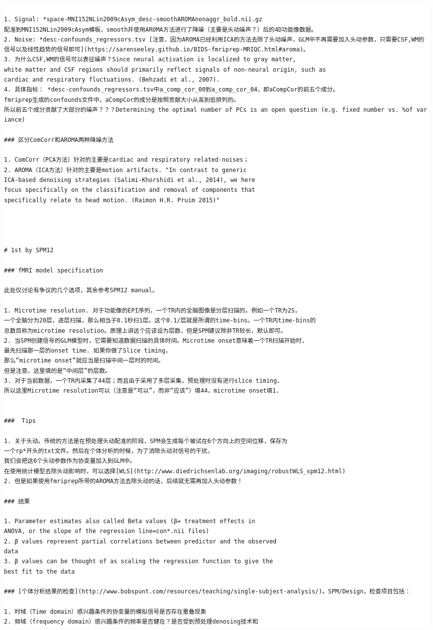 ```fmriprep-docker /input_bids_dir /output_dir participant 

1. Signal: *space-MNI152NLin2009cAsym_desc-smoothAROMAnonaggr_bold.nii.gz 
配准到MNI152NLin2009cAsym模板，smooth并使用AROMA方法进行了降噪（主要是头动噪声？）后的4D功能像数据。
2. Noise: *desc-confounds_regressors.tsv [注意，因为AROMA已经利用ICA的方法去除了头动噪声，GLM中不再需要加入头动参数，只需要CSF,WM的信号以及线性趋势的信号即可](https://sarenseeley.github.io/BIDS-fmriprep-MRIQC.html#aroma)。
3. 为什么CSF,WM的信号可以表征噪声？Since neural activation is localized to gray matter, 
white matter and CSF regions should primarily reflect signals of non-neural origin, such as
cardiac and respiratory fluctuations. (Behzadi et al., 2007).
4. 具体指标： *desc-confounds_regressors.tsv中a_comp_cor_00到a_comp_cor_04，即aCompCor的前五个成分。
fmriprep生成的confounds文件中，aCompCor的成分是按照贡献大小从高到低排列的。
所以前五个成分贡献了大部分的噪声？？？Determining the optimal number of PCs is an open question (e.g. fixed number vs. %of variance)
	
### 区分ComCorr和AROMA两种降噪方法

1. ComCorr（PCA方法）针对的主要是cardiac and respiratory related-noises；
2. AROMA（ICA方法）针对的主要是motion artifacts. "In contrast to generic
ICA-based denoising strategies (Salimi-Khorshidi et al., 2014), we here
focus specifically on the classification and removal of components that
specifically relate to head motion. (Raimon H.R. Pruim 2015)" 
	
	
	
	
# 1st by SPM12

### fMRI model specification

此处仅讨论有争议的几个选项，其余参考SPM12 manual。

1. Microtime resolution. 对于功能像的EPI序列，一个TR内的全脑图像是分层扫描的。例如一个TR为2S，
一个全脑分为20层，逐层扫描，那么相当于0.1秒扫1层。这个0.1/层就是所谓的time-bins。一个TR内time-bins的
总数目称为microtime resolution。原理上讲这个应该设为层数，但是SPM建议除非TR较长，默认即可。
2. 当SPM创建信号的GLM模型时，它需要知道数据扫描的具体时间。Microtime onset意味着一个TR扫描开始时，
最先扫描那一层的onset time. 如果你做了Slice timing，
那么“microtime onset”就应当是扫描中间一层时的时间。
但是注意，这里填的是“中间层”的层数。
3. 对于当前数据，一个TR内采集了44层；而且由于采用了多层采集，预处理时没有进行slice timing，
所以这里Microtime resolution可以（注意是“可以”，而非“应该”）填44，microtime onset填1.


###  Tips

1. 关于头动。传统的方法是在预处理头动配准的阶段，SPM会生成每个被试在6个方向上的空间位移，保存为
一个rp*开头的txt文件。然后在个体分析的时候，为了消除头动对信号的干扰，
我们会把这6个头动参数作为协变量加入到GLM中。
在使用统计模型去除头动影响时，可以选择[WLS](http://www.diedrichsenlab.org/imaging/robustWLS_spm12.html)
2. 但是如果使用fmriprep所带的AROMA方法去除头动的话，后续就无需再加入头动参数！

### 结果

1. Parameter estimates also called Beta values (β= treatment effects in
ANOVA, or the slope of the regression line=con*.nii files)
2. β values represent partial correlations between predictor and the observed
data
3. β values can be thought of as scaling the regression function to give the
best fit to the data

### [个体分析结果的检查](http://www.bobspunt.com/resources/teaching/single-subject-analysis/)。SPM/Design，检查项目包括：
    
1. 时域（Time domain）感兴趣条件的协变量的模拟信号是否存在重叠现象
2. 频域（frequency domain）感兴趣条件的频率是否健在？是否受到预处理denosing技术和
```